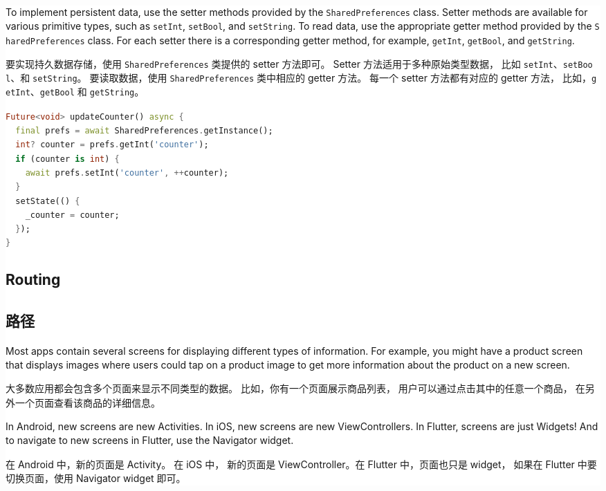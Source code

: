 To implement persistent data, use the setter methods
provided by the `SharedPreferences` class.
Setter methods are available for various primitive
types, such as `setInt`, `setBool`, and `setString`.
To read data, use the appropriate getter method provided
by the `SharedPreferences` class. For each
setter there is a corresponding getter method,
for example, `getInt`, `getBool`, and `getString`.

要实现持久数据存储，使用 `SharedPreferences` 类提供的 setter 方法即可。
Setter 方法适用于多种原始类型数据，
比如 `setInt`、`setBool`、和 `setString`。
要读取数据，使用 `SharedPreferences` 类中相应的 getter 方法。
每一个 setter 方法都有对应的 getter 方法，
比如，`getInt`、`getBool` 和 `getString`。

<?code-excerpt "lib/examples.dart (shared-prefs-update)"?>
```dart
Future<void> updateCounter() async {
  final prefs = await SharedPreferences.getInstance();
  int? counter = prefs.getInt('counter');
  if (counter is int) {
    await prefs.setInt('counter', ++counter);
  }
  setState(() {
    _counter = counter;
  });
}
```

## Routing

## 路径

Most apps contain several screens for displaying different
types of information. For example, you might have a product
screen that displays images where users could tap on a product
image to get more information about the product on a new screen.

大多数应用都会包含多个页面来显示不同类型的数据。
比如，你有一个页面展示商品列表，
用户可以通过点击其中的任意一个商品，
在另外一个页面查看该商品的详细信息。

In Android, new screens are new Activities.
In iOS, new screens are new ViewControllers. In Flutter,
screens are just Widgets! And to navigate to new
screens in Flutter, use the Navigator widget.

在 Android 中，新的页面是 Activity。 在 iOS 中，
新的页面是 ViewController。在 Flutter 中，页面也只是 widget，
如果在 Flutter 中要切换页面，使用 Navigator widget 即可。
